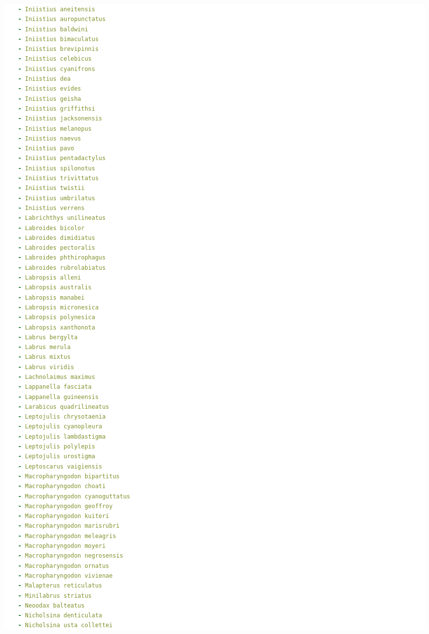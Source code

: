 ```yaml
    - Iniistius aneitensis
    - Iniistius auropunctatus
    - Iniistius baldwini
    - Iniistius bimaculatus
    - Iniistius brevipinnis
    - Iniistius celebicus
    - Iniistius cyanifrons
    - Iniistius dea
    - Iniistius evides
    - Iniistius geisha
    - Iniistius griffithsi
    - Iniistius jacksonensis
    - Iniistius melanopus
    - Iniistius naevus
    - Iniistius pavo
    - Iniistius pentadactylus
    - Iniistius spilonotus
    - Iniistius trivittatus
    - Iniistius twistii
    - Iniistius umbrilatus
    - Iniistius verrens
    - Labrichthys unilineatus
    - Labroides bicolor
    - Labroides dimidiatus
    - Labroides pectoralis
    - Labroides phthirophagus
    - Labroides rubrolabiatus
    - Labropsis alleni
    - Labropsis australis
    - Labropsis manabei
    - Labropsis micronesica
    - Labropsis polynesica
    - Labropsis xanthonota
    - Labrus bergylta
    - Labrus merula
    - Labrus mixtus
    - Labrus viridis
    - Lachnolaimus maximus
    - Lappanella fasciata
    - Lappanella guineensis
    - Larabicus quadrilineatus
    - Leptojulis chrysotaenia
    - Leptojulis cyanopleura
    - Leptojulis lambdastigma
    - Leptojulis polylepis
    - Leptojulis urostigma
    - Leptoscarus vaigiensis
    - Macropharyngodon bipartitus
    - Macropharyngodon choati
    - Macropharyngodon cyanoguttatus
    - Macropharyngodon geoffroy
    - Macropharyngodon kuiteri
    - Macropharyngodon marisrubri
    - Macropharyngodon meleagris
    - Macropharyngodon moyeri
    - Macropharyngodon negrosensis
    - Macropharyngodon ornatus
    - Macropharyngodon vivienae
    - Malapterus reticulatus
    - Minilabrus striatus
    - Neoodax balteatus
    - Nicholsina denticulata
    - Nicholsina usta collettei
```